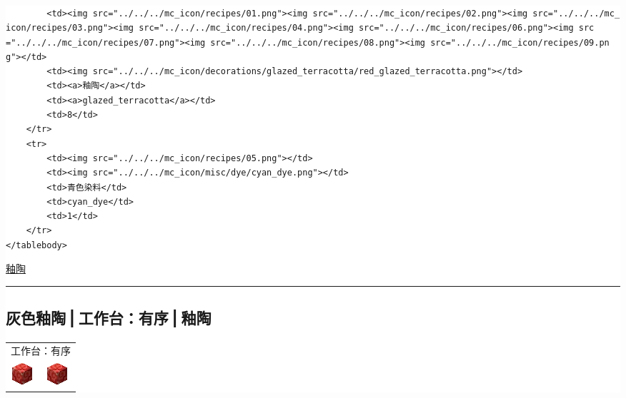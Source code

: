 			<td><img src="../../../mc_icon/recipes/01.png"><img src="../../../mc_icon/recipes/02.png"><img src="../../../mc_icon/recipes/03.png"><img src="../../../mc_icon/recipes/04.png"><img src="../../../mc_icon/recipes/06.png"><img src="../../../mc_icon/recipes/07.png"><img src="../../../mc_icon/recipes/08.png"><img src="../../../mc_icon/recipes/09.png"></td>
			<td><img src="../../../mc_icon/decorations/glazed_terracotta/red_glazed_terracotta.png"></td>
			<td><a>釉陶</a></td>
			<td><a>glazed_terracotta</a></td>
			<td>8</td>
		</tr>
		<tr>
			<td><img src="../../../mc_icon/recipes/05.png"></td>
			<td><img src="../../../mc_icon/misc/dye/cyan_dye.png"></td>
			<td>青色染料</td>
			<td>cyan_dye</td>
			<td>1</td>
		</tr>
	</tablebody>
</table>


[釉陶](../../../zh_tw/tags/tag__glazed_terracotta.md)

---




## 灰色釉陶 | 工作台：有序 | 釉陶

<table>
	<tablebody>
		<tr>
			<td colspan="5">工作台：有序</td>
		</tr>
		<tr>
			<td><img src="../../../mc_icon/decorations/glazed_terracotta/red_glazed_terracotta.png"></td>
			<td><img src="../../../mc_icon/decorations/glazed_terracotta/red_glazed_terracotta.png"></td>